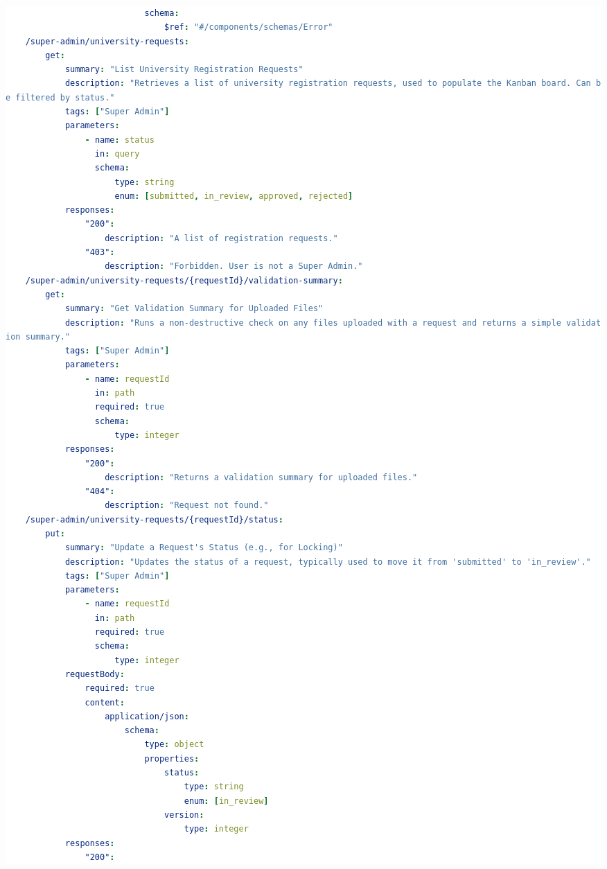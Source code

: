 ```yaml
                            schema:
                                $ref: "#/components/schemas/Error"
    /super-admin/university-requests:
        get:
            summary: "List University Registration Requests"
            description: "Retrieves a list of university registration requests, used to populate the Kanban board. Can be filtered by status."
            tags: ["Super Admin"]
            parameters:
                - name: status
                  in: query
                  schema:
                      type: string
                      enum: [submitted, in_review, approved, rejected]
            responses:
                "200":
                    description: "A list of registration requests."
                "403":
                    description: "Forbidden. User is not a Super Admin."
    /super-admin/university-requests/{requestId}/validation-summary:
        get:
            summary: "Get Validation Summary for Uploaded Files"
            description: "Runs a non-destructive check on any files uploaded with a request and returns a simple validation summary."
            tags: ["Super Admin"]
            parameters:
                - name: requestId
                  in: path
                  required: true
                  schema:
                      type: integer
            responses:
                "200":
                    description: "Returns a validation summary for uploaded files."
                "404":
                    description: "Request not found."
    /super-admin/university-requests/{requestId}/status:
        put:
            summary: "Update a Request's Status (e.g., for Locking)"
            description: "Updates the status of a request, typically used to move it from 'submitted' to 'in_review'."
            tags: ["Super Admin"]
            parameters:
                - name: requestId
                  in: path
                  required: true
                  schema:
                      type: integer
            requestBody:
                required: true
                content:
                    application/json:
                        schema:
                            type: object
                            properties:
                                status:
                                    type: string
                                    enum: [in_review]
                                version:
                                    type: integer
            responses:
                "200":
```